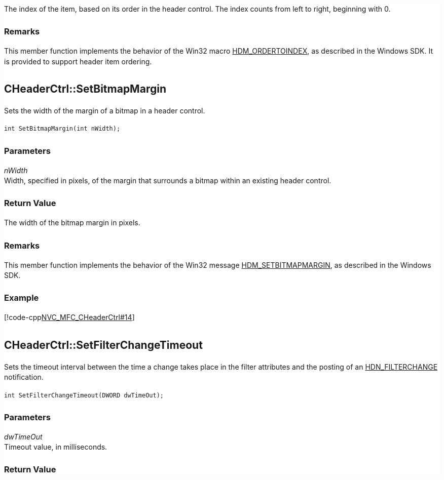 The index of the item, based on its order in the header control. The index counts from left to right, beginning with 0.

### Remarks

This member function implements the behavior of the Win32 macro [HDM_ORDERTOINDEX](/windows/win32/controls/hdm-ordertoindex), as described in the Windows SDK. It is provided to support header item ordering.

## <a name="setbitmapmargin"></a>  CHeaderCtrl::SetBitmapMargin

Sets the width of the margin of a bitmap in a header control.

```
int SetBitmapMargin(int nWidth);
```

### Parameters

*nWidth*<br/>
Width, specified in pixels, of the margin that surrounds a bitmap within an existing header control.

### Return Value

The width of the bitmap margin in pixels.

### Remarks

This member function implements the behavior of the Win32 message [HDM_SETBITMAPMARGIN](/windows/win32/Controls/hdm-setbitmapmargin), as described in the Windows SDK.

### Example

[!code-cpp[NVC_MFC_CHeaderCtrl#14](../../mfc/reference/codesnippet/cpp/cheaderctrl-class_19.cpp)]

## <a name="setfilterchangetimeout"></a>  CHeaderCtrl::SetFilterChangeTimeout

Sets the timeout interval between the time a change takes place in the filter attributes and the posting of an [HDN_FILTERCHANGE](/windows/win32/Controls/hdn-filterchange) notification.

```
int SetFilterChangeTimeout(DWORD dwTimeOut);
```

### Parameters

*dwTimeOut*<br/>
Timeout value, in milliseconds.

### Return Value
